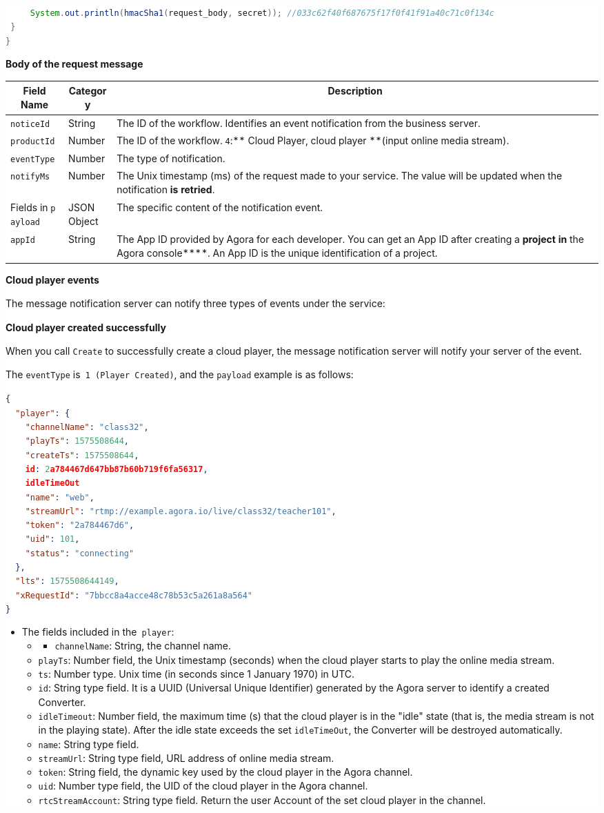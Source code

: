    ```java
        System.out.println(hmacSha1(request_body, secret)); //033c62f40f687675f17f0f41f91a40c71c0f134c
    }
}
   ```

**Body of the request message**

| Field Name | Category | Description |
| ----------- | ----------- | ------------------------------------------------------------ |
| `noticeId` | String | The ID of the workflow. Identifies an event notification from the business server. |
| `productId` | Number | The ID of the workflow. `4`:** Cloud Player, cloud player **(input online media stream). |
| `eventType` | Number | The type of notification. |
| `notifyMs` | Number | The Unix timestamp (ms) of the request made to your service. The value will be updated when the notification **is retried**. |
| Fields in `payload` | JSON Object | The specific content of the notification event. |
| `appId` | String | The App ID provided by Agora for each developer. You can get an App ID after creating a **project in** the Agora console****. An App ID is the unique identification of a project. |


**Cloud player events**

The message notification server can notify three types of events under the service:

****Cloud player created successfully****

When you call `Create` to successfully create a cloud player, the message notification server will notify your server of the event.

The `eventType` is` 1 (Player Created)`, and the `payload` example is as follows:

```json
{
  "player": {
    "channelName": "class32",
    "playTs": 1575508644,
    "createTs": 1575508644,
    id: 2a784467d647bb87b60b719f6fa56317,
    idleTimeOut
    "name": "web",
    "streamUrl": "rtmp://example.agora.io/live/class32/teacher101",
    "token": "2a784467d6",
    "uid": 101,
    "status": "connecting"
  },
  "lts": 1575508644149,
  "xRequestId": "7bbcc8a4acce48c78b53c5a261a8a564"
}
```

- The fields included in the` player`:
   - - ``channelName``: String, the channel name.
   - `playTs`: Number field, the Unix timestamp (seconds) when the cloud player starts to play the online media stream.
   - `ts`: Number type. Unix time (in seconds since 1 January 1970) in UTC.
   - `id`: String type field. It is a UUID (Universal Unique Identifier) generated by the Agora server to identify a created Converter.
   - `idleTimeout`: Number field, the maximum time (s) that the cloud player is in the "idle" state (that is, the media stream is not in the playing state). After the idle state exceeds the set `idleTimeOut`, the Converter will be destroyed automatically.
   - `name`: String type field.
   - `streamUrl`: String type field, URL address of online media stream.
   - `token`: String field, the dynamic key used by the cloud player in the Agora channel.
   - `uid`: Number type field, the UID of the cloud player in the Agora channel.
   - `rtcStreamAccount`: String type field. Return the user Account of the set cloud player in the channel.